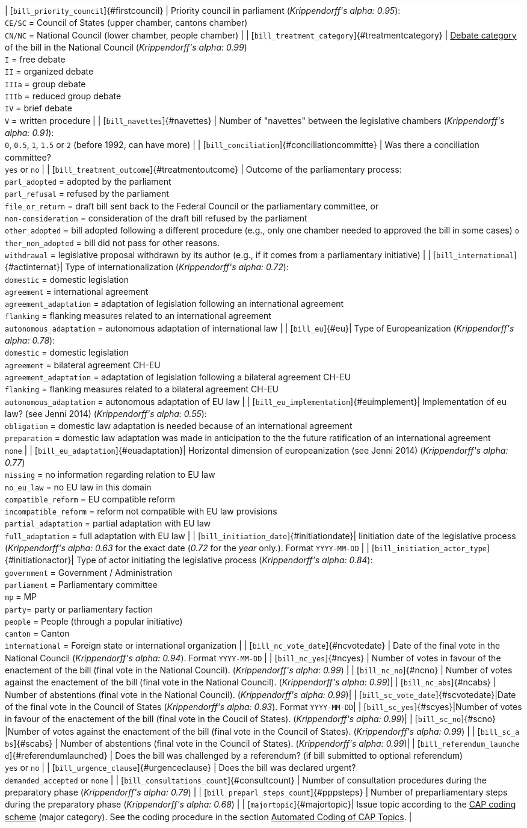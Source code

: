 | [`bill_priority_council`]{#firstcouncil} | Priority council in parliament (*Krippendorff's alpha: 0.95*): <br/> `CE/SC` = Council of States (upper chamber, cantons chamber) <br/> `CN/NC` = National Council (lower chamber, people chamber) |
| [`bill_treatment_category`]{#treatmentcategory} | [Debate category](https://www.parlament.ch/en/%C3%BCber-das-parlament/parlamentsw%C3%B6rterbuch/parlamentsw%C3%B6rterbuch-detail?WordId=64) of the bill in the National Council (*Krippendorff's alpha: 0.99*) <br/> `I` = free debate <br/> `II` = organized debate <br/> `IIIa` = group debate <br/> `IIIb` = reduced group debate <br/> `IV` = brief debate <br/> `V` = written procedure  |
| [`bill_navettes`]{#navettes} | Number of "navettes" between the legislative chambers (*Krippendorff's alpha: 0.91*): <br/> `0`, `0.5`, `1`, `1.5` or `2` (before 1992, can have more) |
| [`bill_conciliation`]{#conciliationcommitte} | Was there a conciliation committee? <br/> `yes` or `no` |
| [`bill_treatment_outcome`]{#treatmentoutcome} | Outcome of the parliamentary process: <br/>  `parl_adopted` = adopted by the parliament <br/> `parl_refusal` = refused by the parliament <br/> `file_or_return` = draft bill sent back to the Federal Council or the parliamentary committee, or <br/> `non-consideration` = consideration of the draft bill refused by the parliament <br/> `other_adopted` = bill adopted following a different procedure (e.g., only one chamber needed to approved the bill in some cases) `other_non_adopted` = bill did not pass for other reasons. <br/> `withdrawal` = legislative proposal withdrawn by its author (e.g., if it comes from a parliamentary initiative) |
| [`bill_international`]{#actinternat}|  Type of internationalization (*Krippendorff's alpha: 0.72*): <br/> `domestic` = domestic legislation <br/> `agreement` = international agreement <br/> `agreement_adaptation` = adaptation of legislation following an international agreement <br/> `flanking` = flanking measures related to an international agreement <br/> `autonomous_adaptation` = autonomous adaptation of international law |
| [`bill_eu`]{#eu}| Type of Europeanization (*Krippendorff's alpha: 0.78*): <br/> `domestic` = domestic legislation <br/> `agreement` = bilateral agreement CH-EU <br/> `agreement_adaptation` = adaptation of legislation following a bilateral agreement CH-EU <br/> `flanking` = flanking measures related to a bilateral agreement CH-EU <br/> `autonomous_adaptation` = autonomous adaptation of EU law  |
| [`bill_eu_implementation`]{#euimplement}| Implementation of eu law? (see Jenni 2014) (*Krippendorff's alpha: 0.55*): <br/> `obligation` = domestic law adaptation is needed because of an international agreement <br/> `preparation` = domestic law adaptation was made in anticipation to the the future ratification of an international agreement <br/> `none` |
| [`bill_eu_adaptation`]{#euadaptation}| Horizontal dimension of europeanization (see Jenni 2014) (*Krippendorff's alpha: 0.77*)  <br/> `missing` = no information regarding relation to EU law <br/> `no_eu_law` = no EU law in this domain <br/> `compatible_reform` = EU compatible reform <br/> `incompatible_reform` = reform not compatible with EU law provisions <br/> `partial_adaptation` = partial adaptation with EU law <br/> `full_adaptation` = full adaptation with EU law |
| [`bill_initiation_date`]{#initiationdate}| Iinitiation date of the legislative process (*Krippendorff's alpha: 0.63* for the exact date (*0.72* for the *year* only.). Format `YYYY-MM-DD` |
| [`bill_initiation_actor_type`]{#initiationactor}| Type of actor initiating the legislative process (*Krippendorff's alpha: 0.84*): <br/> `government` = Government / Administration <br/> `parliament`  = Parliamentary committee <br/> `mp` = MP <br/> `party`= party or parliamentary faction <br/> `people` = People (through a popular initiative) <br/> `canton` = Canton <br/> `international` = Foreign state or international organization |
| [`bill_nc_vote_date`]{#ncvotedate} | Date of the final vote in the National Council (*Krippendorff's alpha: 0.94*). Format `YYYY-MM-DD` | 
| [`bill_nc_yes`]{#ncyes} | Number of votes in favour of the enactement of the bill (final vote in the National Council). (*Krippendorff's alpha: 0.99*) |
| [`bill_nc_no`]{#ncno} | Number of votes against the enactement of the bill (final vote in the National Council). (*Krippendorff's alpha: 0.99*)| 
| [`bill_nc_abs`]{#ncabs} | Number of abstentions (final vote in the National Council). (*Krippendorff's alpha: 0.99*)| 
| [`bill_sc_vote_date`]{#scvotedate}|Date of the final vote in the Council of States (*Krippendorff's alpha: 0.93*). Format `YYYY-MM-DD`|
| [`bill_sc_yes`]{#scyes}|Number of votes in favour of the enactement of the bill (final vote in the Coucil of States). (*Krippendorff's alpha: 0.99*)|
| [`bill_sc_no`]{#scno} |Number of votes against the enactement of the bill (final vote in the Council of States). (*Krippendorff's alpha: 0.99*) |
| [`bill_sc_abs`]{#scabs} | Number of abstentions (final vote in the Council of States). (*Krippendorff's alpha: 0.99*)| 
| [`bill_referendum_launched`]{#referendumlaunched} | Does the bill was challenged by a referendum? (if bill submitted to optional referendum) <br/> `yes` or `no` |
| [`bill_urgence_clause`]{#urgenceclause} | Does the bill was declared urgent? <br/> `demanded_accepted` or `none` | 
| [`bill_consultations_count`]{#consultcount} | Number of consultation procedures during the preparatory phase (*Krippendorff's alpha: 0.79*) |
| [`bill_preparl_steps_count`]{#pppsteps} | Number of preparliamentary steps during the preparatory phase (*Krippendorff's alpha: 0.68*) |
| [`majortopic`]{#majortopic}| Issue topic according to the [CAP coding scheme](http://www.comparativeagendas.info) (major category). See the coding procedure in the section [Automated Coding of CAP Topics](#6-automated-coding-of-cap-topics). |